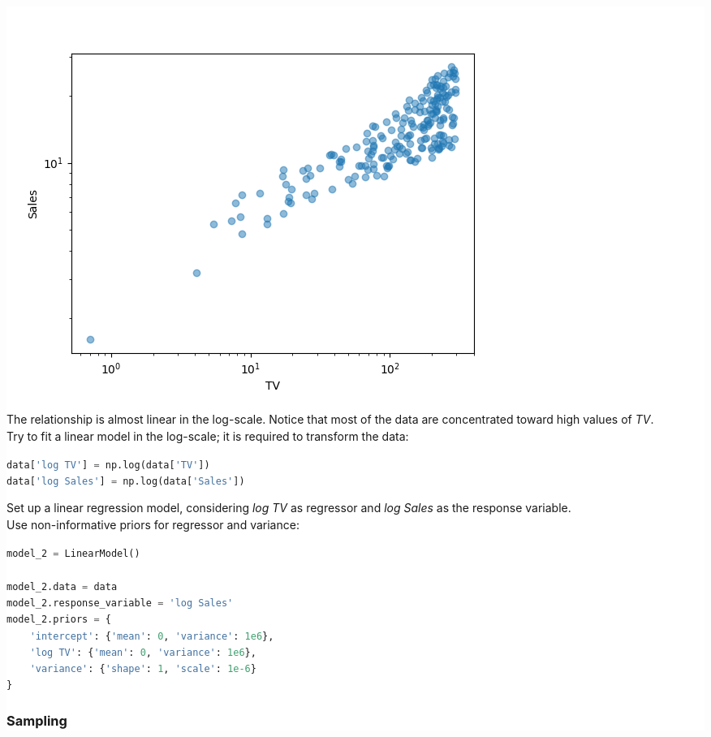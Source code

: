 ![](images/data_log_scale.png)

The relationship is almost linear in the log-scale. Notice that most of
the data are concentrated toward high values of *TV*.  
Try to fit a linear model in the log-scale; it is required to transform 
the data:

```python
data['log TV'] = np.log(data['TV'])
data['log Sales'] = np.log(data['Sales'])
```

Set up a linear regression model, considering *log TV* as regressor and 
*log Sales* as the response variable.   
Use non-informative priors for regressor and variance:

```python
model_2 = LinearModel()

model_2.data = data
model_2.response_variable = 'log Sales'
model_2.priors = {
    'intercept': {'mean': 0, 'variance': 1e6},
    'log TV': {'mean': 0, 'variance': 1e6},
    'variance': {'shape': 1, 'scale': 1e-6}
}
```

### Sampling
